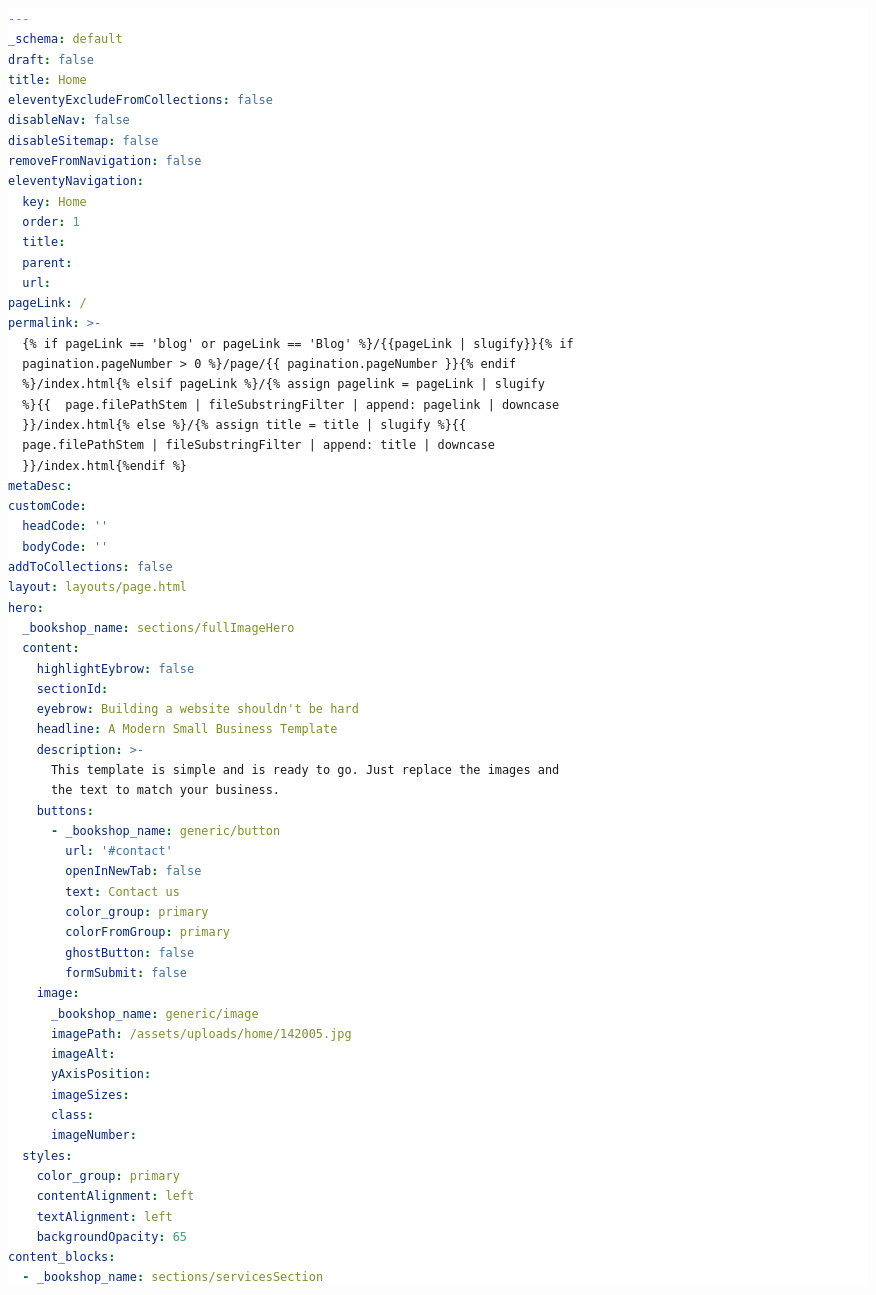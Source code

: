 ```yaml
---
_schema: default
draft: false
title: Home
eleventyExcludeFromCollections: false
disableNav: false
disableSitemap: false
removeFromNavigation: false
eleventyNavigation:
  key: Home
  order: 1
  title:
  parent:
  url:
pageLink: /
permalink: >-
  {% if pageLink == 'blog' or pageLink == 'Blog' %}/{{pageLink | slugify}}{% if
  pagination.pageNumber > 0 %}/page/{{ pagination.pageNumber }}{% endif
  %}/index.html{% elsif pageLink %}/{% assign pagelink = pageLink | slugify
  %}{{  page.filePathStem | fileSubstringFilter | append: pagelink | downcase
  }}/index.html{% else %}/{% assign title = title | slugify %}{{
  page.filePathStem | fileSubstringFilter | append: title | downcase
  }}/index.html{%endif %}
metaDesc:
customCode:
  headCode: ''
  bodyCode: ''
addToCollections: false
layout: layouts/page.html
hero:
  _bookshop_name: sections/fullImageHero
  content:
    highlightEybrow: false
    sectionId:
    eyebrow: Building a website shouldn't be hard
    headline: A Modern Small Business Template
    description: >-
      This template is simple and is ready to go. Just replace the images and
      the text to match your business.
    buttons:
      - _bookshop_name: generic/button
        url: '#contact'
        openInNewTab: false
        text: Contact us
        color_group: primary
        colorFromGroup: primary
        ghostButton: false
        formSubmit: false
    image:
      _bookshop_name: generic/image
      imagePath: /assets/uploads/home/142005.jpg
      imageAlt:
      yAxisPosition:
      imageSizes:
      class:
      imageNumber:
  styles:
    color_group: primary
    contentAlignment: left
    textAlignment: left
    backgroundOpacity: 65
content_blocks:
  - _bookshop_name: sections/servicesSection
```